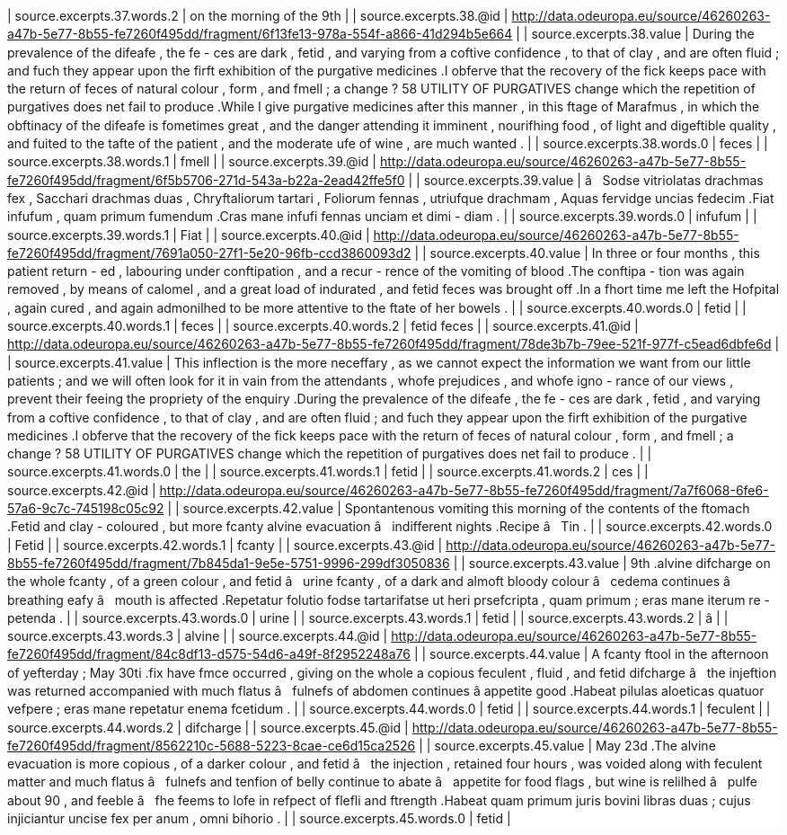 | source.excerpts.37.words.2 | on the morning of the 9th |
| source.excerpts.38.@id | http://data.odeuropa.eu/source/46260263-a47b-5e77-8b55-fe7260f495dd/fragment/6f13fe13-978a-554f-a866-41d294b5e664 |
| source.excerpts.38.value | During the prevalence of the difeafe , the fe - ces are dark , fetid , and varying from a coftive confidence , to that of clay , and are often fluid ; and fuch they appear upon the firft exhibition of the purgative medicines .I obferve that the recovery of the fick keeps pace with the return of feces of natural colour , form , and fmell ; a change ? 58 UTILITY OF PURGATIVES change which the repetition of purgatives does net fail to produce .While I give purgative medicines after this manner , in this ftage of Marafmus , in which the obftinacy of the difeafe is fometimes great , and the danger attending it imminent , nourifhing food , of light and digeftible quality , and fuited to the tafte of the patient , and the moderate ufe of wine , are much wanted . |
| source.excerpts.38.words.0 | feces |
| source.excerpts.38.words.1 | fmell |
| source.excerpts.39.@id | http://data.odeuropa.eu/source/46260263-a47b-5e77-8b55-fe7260f495dd/fragment/6f5b5706-271d-543a-b22a-2ead42ffe5f0 |
| source.excerpts.39.value | â   Sodse vitriolatas drachmas fex , Sacchari drachmas duas , Chryftaliorum tartari , Foliorum fennas , utriufque drachmam , Aquas fervidge uncias fedecim .Fiat infufum , quam primum fumendum .Cras mane infufi fennas unciam et dimi - diam . |
| source.excerpts.39.words.0 | infufum |
| source.excerpts.39.words.1 | Fiat |
| source.excerpts.40.@id | http://data.odeuropa.eu/source/46260263-a47b-5e77-8b55-fe7260f495dd/fragment/7691a050-27f1-5e20-96fb-ccd3860093d2 |
| source.excerpts.40.value | In three or four months , this patient return - ed , labouring under conftipation , and a recur - rence of the vomiting of blood .The conftipa - tion was again removed , by means of calomel , and a great load of indurated , and fetid feces was brought off .In a fhort time me left the Hofpital , again cured , and again admonilhed to be more attentive to the ftate of her bowels . |
| source.excerpts.40.words.0 | fetid |
| source.excerpts.40.words.1 | feces |
| source.excerpts.40.words.2 | fetid feces |
| source.excerpts.41.@id | http://data.odeuropa.eu/source/46260263-a47b-5e77-8b55-fe7260f495dd/fragment/78de3b7b-79ee-521f-977f-c5ead6dbfe6d |
| source.excerpts.41.value | This inflection is the more neceffary , as we cannot expect the information we want from our little patients ; and we will often look for it in vain from the attendants , whofe prejudices , and whofe igno - rance of our views , prevent their feeing the propriety of the enquiry .During the prevalence of the difeafe , the fe - ces are dark , fetid , and varying from a coftive confidence , to that of clay , and are often fluid ; and fuch they appear upon the firft exhibition of the purgative medicines .I obferve that the recovery of the fick keeps pace with the return of feces of natural colour , form , and fmell ; a change ? 58 UTILITY OF PURGATIVES change which the repetition of purgatives does net fail to produce . |
| source.excerpts.41.words.0 | the |
| source.excerpts.41.words.1 | fetid |
| source.excerpts.41.words.2 | ces |
| source.excerpts.42.@id | http://data.odeuropa.eu/source/46260263-a47b-5e77-8b55-fe7260f495dd/fragment/7a7f6068-6fe6-57a6-9c7c-745198c05c92 |
| source.excerpts.42.value | Spontantenous vomiting this morning of the contents of the ftomach .Fetid and clay - coloured , but more fcanty alvine evacuation â   indifferent nights .Recipe â   Tin . |
| source.excerpts.42.words.0 | Fetid |
| source.excerpts.42.words.1 | fcanty |
| source.excerpts.43.@id | http://data.odeuropa.eu/source/46260263-a47b-5e77-8b55-fe7260f495dd/fragment/7b845da1-9e5e-5751-9996-299df3050836 |
| source.excerpts.43.value | 9th .alvine difcharge on the whole fcanty , of a green colour , and fetid â   urine fcanty , of a dark and almoft bloody colour â   cedema continues â   breathing eafy â   mouth is affected .Repetatur folutio fodse tartarifatse ut heri prsefcripta , quam primum ; eras mane iterum re - petenda . |
| source.excerpts.43.words.0 | urine |
| source.excerpts.43.words.1 | fetid |
| source.excerpts.43.words.2 | â |
| source.excerpts.43.words.3 | alvine |
| source.excerpts.44.@id | http://data.odeuropa.eu/source/46260263-a47b-5e77-8b55-fe7260f495dd/fragment/84c8df13-d575-54d6-a49f-8f2952248a76 |
| source.excerpts.44.value | A fcanty ftool in the afternoon of yefterday ; May 30ti .fix have fmce occurred , giving on the whole a copious feculent , fluid , and fetid difcharge â   the injeftion was returned accompanied with much flatus â   fulnefs of abdomen continues â   appetite good .Habeat pilulas aloeticas quatuor vefpere ; eras mane repetatur enema fcetidum . |
| source.excerpts.44.words.0 | fetid |
| source.excerpts.44.words.1 | feculent |
| source.excerpts.44.words.2 | difcharge |
| source.excerpts.45.@id | http://data.odeuropa.eu/source/46260263-a47b-5e77-8b55-fe7260f495dd/fragment/8562210c-5688-5223-8cae-ce6d15ca2526 |
| source.excerpts.45.value | May 23d .The alvine evacuation is more copious , of a darker colour , and fetid â   the injection , retained four hours , was voided along with feculent matter and much flatus â   fulnefs and tenfion of belly continue to abate â   appetite for food flags , but wine is relilhed â   pulfe about 90 , and feeble â   fhe feems to lofe in refpect of flefli and ftrength .Habeat quam primum juris bovini libras duas ; cujus injiciantur uncise fex per anum , omni bihorio . |
| source.excerpts.45.words.0 | fetid |